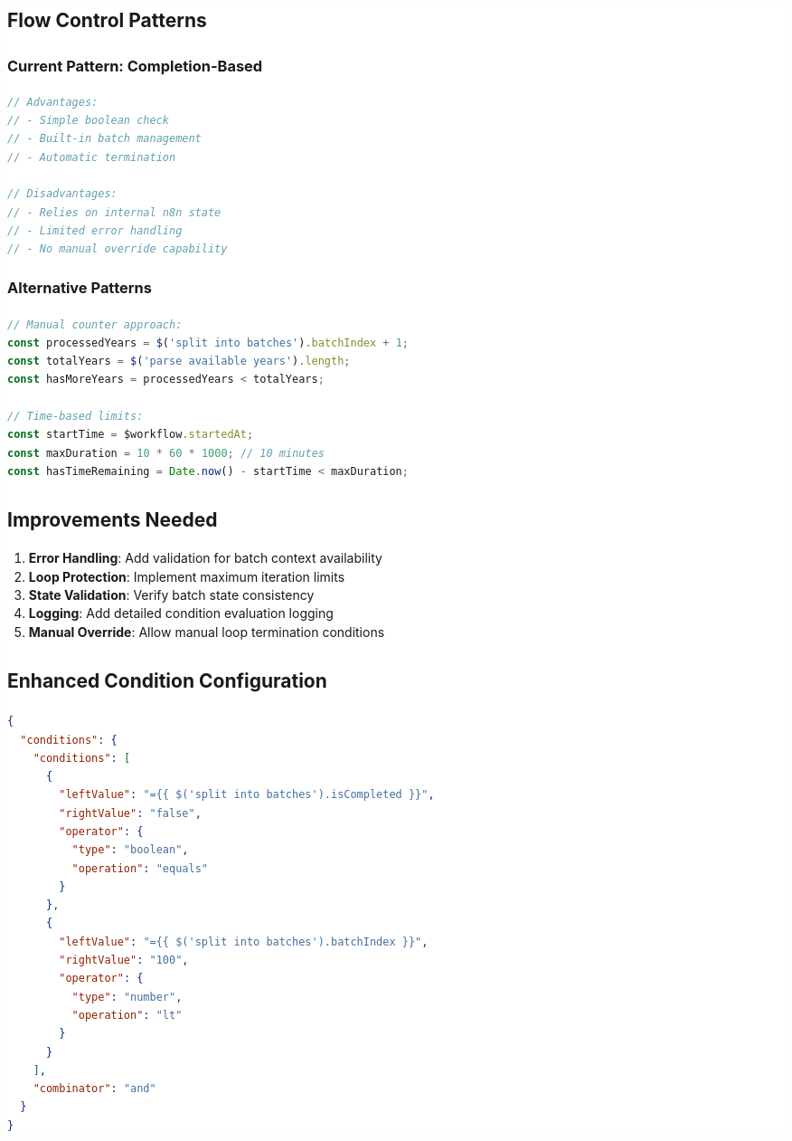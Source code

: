 ## Flow Control Patterns

### Current Pattern: Completion-Based
```javascript
// Advantages:
// - Simple boolean check
// - Built-in batch management
// - Automatic termination

// Disadvantages: 
// - Relies on internal n8n state
// - Limited error handling
// - No manual override capability
```

### Alternative Patterns
```javascript
// Manual counter approach:
const processedYears = $('split into batches').batchIndex + 1;
const totalYears = $('parse available years').length;
const hasMoreYears = processedYears < totalYears;

// Time-based limits:
const startTime = $workflow.startedAt;
const maxDuration = 10 * 60 * 1000; // 10 minutes
const hasTimeRemaining = Date.now() - startTime < maxDuration;
```

## Improvements Needed
1. **Error Handling**: Add validation for batch context availability
2. **Loop Protection**: Implement maximum iteration limits
3. **State Validation**: Verify batch state consistency
4. **Logging**: Add detailed condition evaluation logging
5. **Manual Override**: Allow manual loop termination conditions

## Enhanced Condition Configuration
```json
{
  "conditions": {
    "conditions": [
      {
        "leftValue": "={{ $('split into batches').isCompleted }}",
        "rightValue": "false",
        "operator": {
          "type": "boolean", 
          "operation": "equals"
        }
      },
      {
        "leftValue": "={{ $('split into batches').batchIndex }}",
        "rightValue": "100",
        "operator": {
          "type": "number",
          "operation": "lt"
        }
      }
    ],
    "combinator": "and"
  }
}
```
